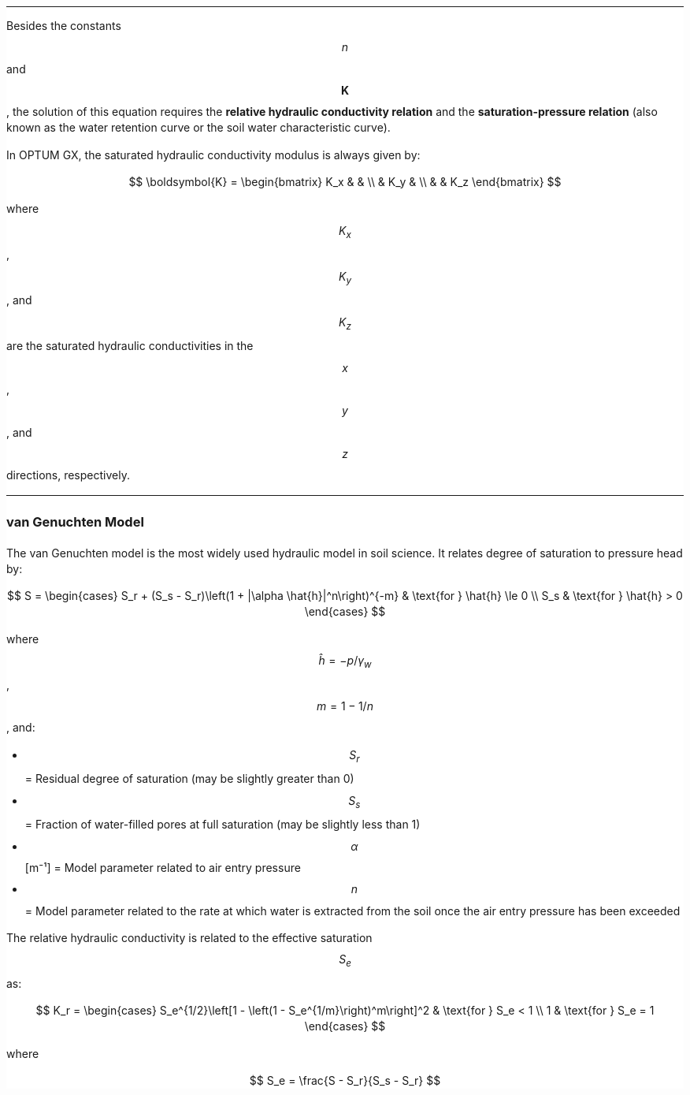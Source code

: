 ***

Besides the constants $$n$$ and $$\boldsymbol{K}$$, the solution of this equation requires the **relative hydraulic conductivity relation** and the **saturation-pressure relation** (also known as the water retention curve or the soil water characteristic curve).

In OPTUM GX, the saturated hydraulic conductivity modulus is always given by:

$$
\boldsymbol{K} =
\begin{bmatrix}
K_x &  &  \\
 & K_y &  \\
 &  & K_z
\end{bmatrix}
$$

where $$K_x$$, $$K_y$$, and $$K_z$$ are the saturated hydraulic conductivities in the $$x$$, $$y$$, and $$z$$ directions, respectively.

***

### van Genuchten Model

The van Genuchten model is the most widely used hydraulic model in soil science. It relates degree of saturation to pressure head by:

$$
S =
\begin{cases}
S_r + (S_s - S_r)\left(1 + |\alpha \hat{h}|^n\right)^{-m} & \text{for } \hat{h} \le 0 \\
S_s & \text{for } \hat{h} > 0
\end{cases}
$$

where $$\hat{h} = -p/\gamma_w$$, $$m = 1 - 1/n$$, and:

* $$S_r$$ = Residual degree of saturation (may be slightly greater than 0)
* $$S_s$$ = Fraction of water-filled pores at full saturation (may be slightly less than 1)
* $$\alpha$$ \[m⁻¹] = Model parameter related to air entry pressure
* $$n$$ = Model parameter related to the rate at which water is extracted from the soil once the air entry pressure has been exceeded

The relative hydraulic conductivity is related to the effective saturation $$S_e$$ as:

$$
K_r =
\begin{cases}
S_e^{1/2}\left[1 - \left(1 - S_e^{1/m}\right)^m\right]^2 & \text{for } S_e < 1 \\
1 & \text{for } S_e = 1
\end{cases}
$$

where

$$
S_e = \frac{S - S_r}{S_s - S_r}
$$
